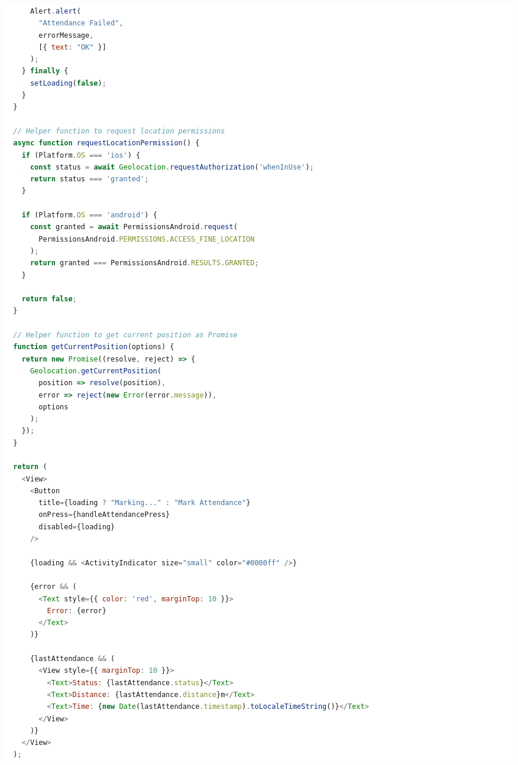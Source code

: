 ```javascript
      Alert.alert(
        "Attendance Failed", 
        errorMessage,
        [{ text: "OK" }]
      );
    } finally {
      setLoading(false);
    }
  }
  
  // Helper function to request location permissions
  async function requestLocationPermission() {
    if (Platform.OS === 'ios') {
      const status = await Geolocation.requestAuthorization('whenInUse');
      return status === 'granted';
    }
    
    if (Platform.OS === 'android') {
      const granted = await PermissionsAndroid.request(
        PermissionsAndroid.PERMISSIONS.ACCESS_FINE_LOCATION
      );
      return granted === PermissionsAndroid.RESULTS.GRANTED;
    }
    
    return false;
  }
  
  // Helper function to get current position as Promise
  function getCurrentPosition(options) {
    return new Promise((resolve, reject) => {
      Geolocation.getCurrentPosition(
        position => resolve(position),
        error => reject(new Error(error.message)),
        options
      );
    });
  }
  
  return (
    <View>
      <Button 
        title={loading ? "Marking..." : "Mark Attendance"}
        onPress={handleAttendancePress}
        disabled={loading}
      />
      
      {loading && <ActivityIndicator size="small" color="#0000ff" />}
      
      {error && (
        <Text style={{ color: 'red', marginTop: 10 }}>
          Error: {error}
        </Text>
      )}
      
      {lastAttendance && (
        <View style={{ marginTop: 10 }}>
          <Text>Status: {lastAttendance.status}</Text>
          <Text>Distance: {lastAttendance.distance}m</Text>
          <Text>Time: {new Date(lastAttendance.timestamp).toLocaleTimeString()}</Text>
        </View>
      )}
    </View>
  );
```